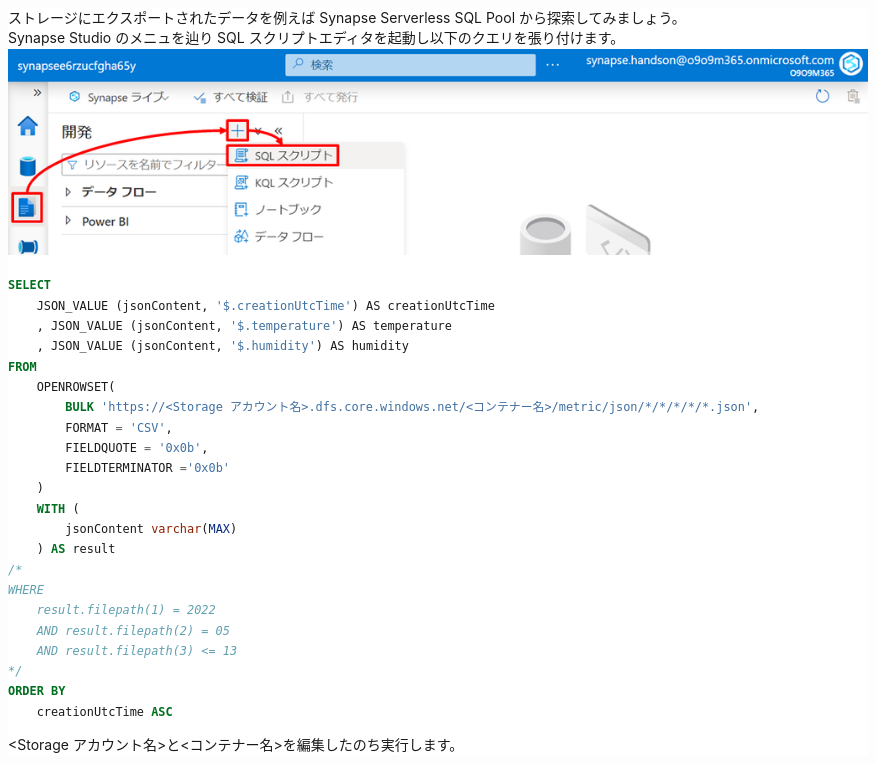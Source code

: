 ストレージにエクスポートされたデータを例えば Synapse Serverless SQL Pool から探索してみましょう。  
Synapse Studio のメニュを辿り SQL スクリプトエディタを起動し以下のクエリを張り付けます。  
![](images/SynapseTechBook_2022-05-13-23-29-47.png)  

```SQL
SELECT
    JSON_VALUE (jsonContent, '$.creationUtcTime') AS creationUtcTime
    , JSON_VALUE (jsonContent, '$.temperature') AS temperature
    , JSON_VALUE (jsonContent, '$.humidity') AS humidity
FROM
    OPENROWSET(
        BULK 'https://<Storage アカウント名>.dfs.core.windows.net/<コンテナー名>/metric/json/*/*/*/*/*.json',
        FORMAT = 'CSV',
        FIELDQUOTE = '0x0b',
        FIELDTERMINATOR ='0x0b'
    )
    WITH (
        jsonContent varchar(MAX)
    ) AS result
/*
WHERE
    result.filepath(1) = 2022
    AND result.filepath(2) = 05
    AND result.filepath(3) <= 13
*/
ORDER BY
    creationUtcTime ASC
```  

<Storage アカウント名>と<コンテナー名>を編集したのち実行します。 
